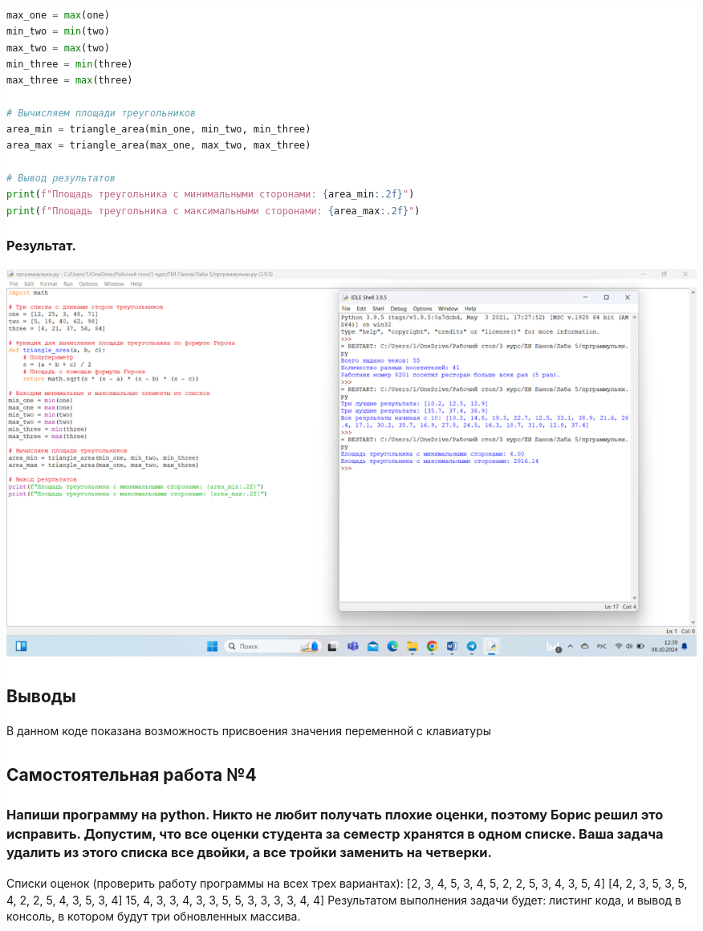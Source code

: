 ```python
max_one = max(one)
min_two = min(two)
max_two = max(two)
min_three = min(three)
max_three = max(three)

# Вычисляем площади треугольников
area_min = triangle_area(min_one, min_two, min_three)
area_max = triangle_area(max_one, max_two, max_three)

# Вывод результатов
print(f"Площадь треугольника с минимальными сторонами: {area_min:.2f}")
print(f"Площадь треугольника с максимальными сторонами: {area_max:.2f}")


```
### Результат.
![Меню](https://github.com/AnnaZakharevich/-/blob/main/laba%205/pic/s3.png)

## Выводы

В данном коде показана возможность присвоения значения переменной с клавиатуры
  
## Самостоятельная работа №4
### Напиши программу на python. Никто не любит получать плохие оценки, поэтому Борис решил это исправить. Допустим, что все оценки студента за семестр хранятся в одном списке. Ваша задача удалить из этого списка все двойки, а все тройки заменить на четверки.
Списки оценок (проверить работу программы на всех трех вариантах):
[2, 3, 4, 5, 3, 4, 5, 2, 2, 5, 3, 4, 3, 5, 4]
[4, 2, 3, 5, 3, 5, 4, 2, 2, 5, 4, 3, 5, 3, 4]
15, 4, 3, 3, 4, 3, 3, 5, 5, 3, 3, 3, 3, 4, 4]
Результатом выполнения задачи будет: листинг кода, и вывод в консоль, в котором будут три обновленных массива.
